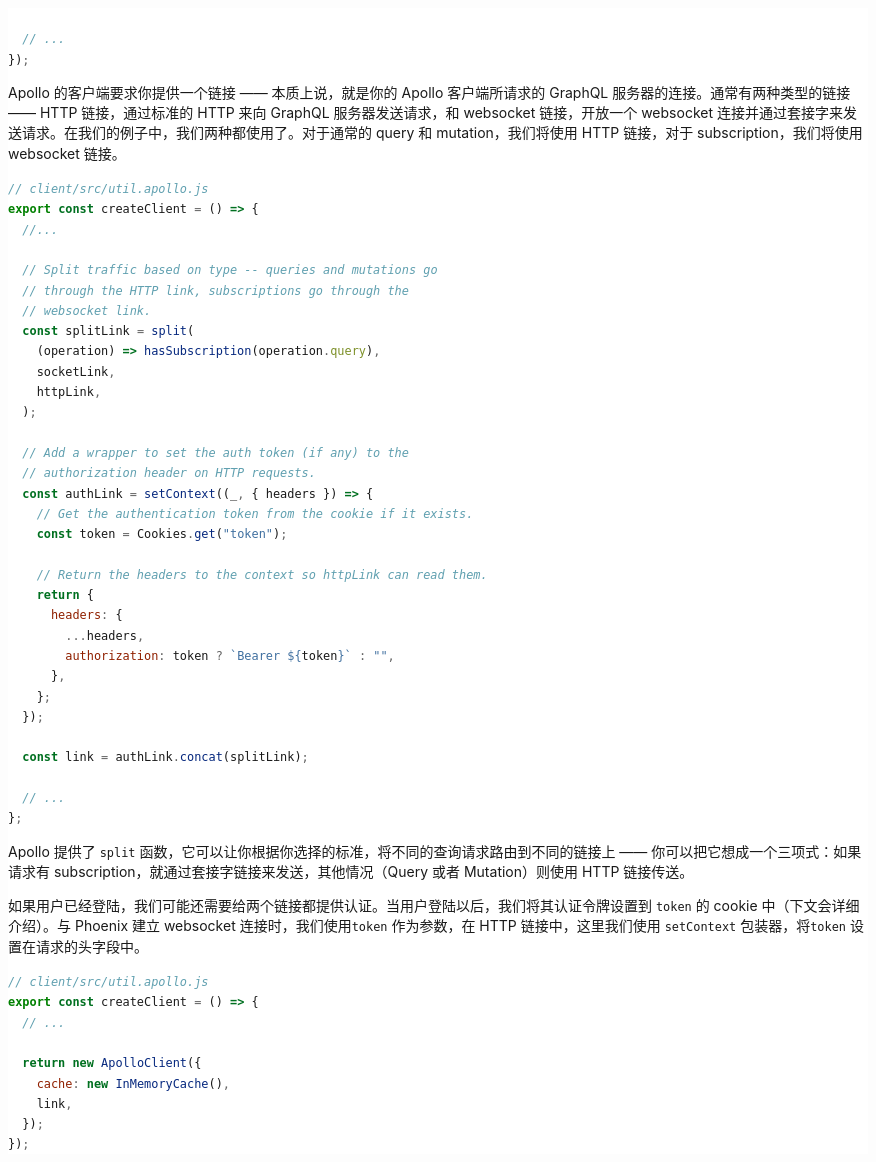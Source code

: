 ```javascript

  // ...
});
```

Apollo 的客户端要求你提供一个链接 —— 本质上说，就是你的 Apollo 客户端所请求的 GraphQL 服务器的连接。通常有两种类型的链接 —— HTTP 链接，通过标准的 HTTP 来向 GraphQL 服务器发送请求，和 websocket 链接，开放一个 websocket 连接并通过套接字来发送请求。在我们的例子中，我们两种都使用了。对于通常的 query 和 mutation，我们将使用 HTTP 链接，对于 subscription，我们将使用 websocket 链接。

```javascript
// client/src/util.apollo.js
export const createClient = () => {
  //...

  // Split traffic based on type -- queries and mutations go
  // through the HTTP link, subscriptions go through the
  // websocket link.
  const splitLink = split(
    (operation) => hasSubscription(operation.query),
    socketLink,
    httpLink,
  );

  // Add a wrapper to set the auth token (if any) to the
  // authorization header on HTTP requests.
  const authLink = setContext((_, { headers }) => {
    // Get the authentication token from the cookie if it exists.
    const token = Cookies.get("token");

    // Return the headers to the context so httpLink can read them.
    return {
      headers: {
        ...headers,
        authorization: token ? `Bearer ${token}` : "",
      },
    };
  });

  const link = authLink.concat(splitLink);

  // ...
};
```

Apollo 提供了 `split` 函数，它可以让你根据你选择的标准，将不同的查询请求路由到不同的链接上 —— 你可以把它想成一个三项式：如果请求有 subscription，就通过套接字链接来发送，其他情况（Query 或者 Mutation）则使用 HTTP 链接传送。

如果用户已经登陆，我们可能还需要给两个链接都提供认证。当用户登陆以后，我们将其认证令牌设置到 `token` 的 cookie 中（下文会详细介绍）。与 Phoenix 建立 websocket 连接时，我们使用`token` 作为参数，在 HTTP 链接中，这里我们使用 `setContext` 包装器，将`token` 设置在请求的头字段中。

```javascript
// client/src/util.apollo.js
export const createClient = () => {
  // ...

  return new ApolloClient({
    cache: new InMemoryCache(),
    link,
  });
});
```
